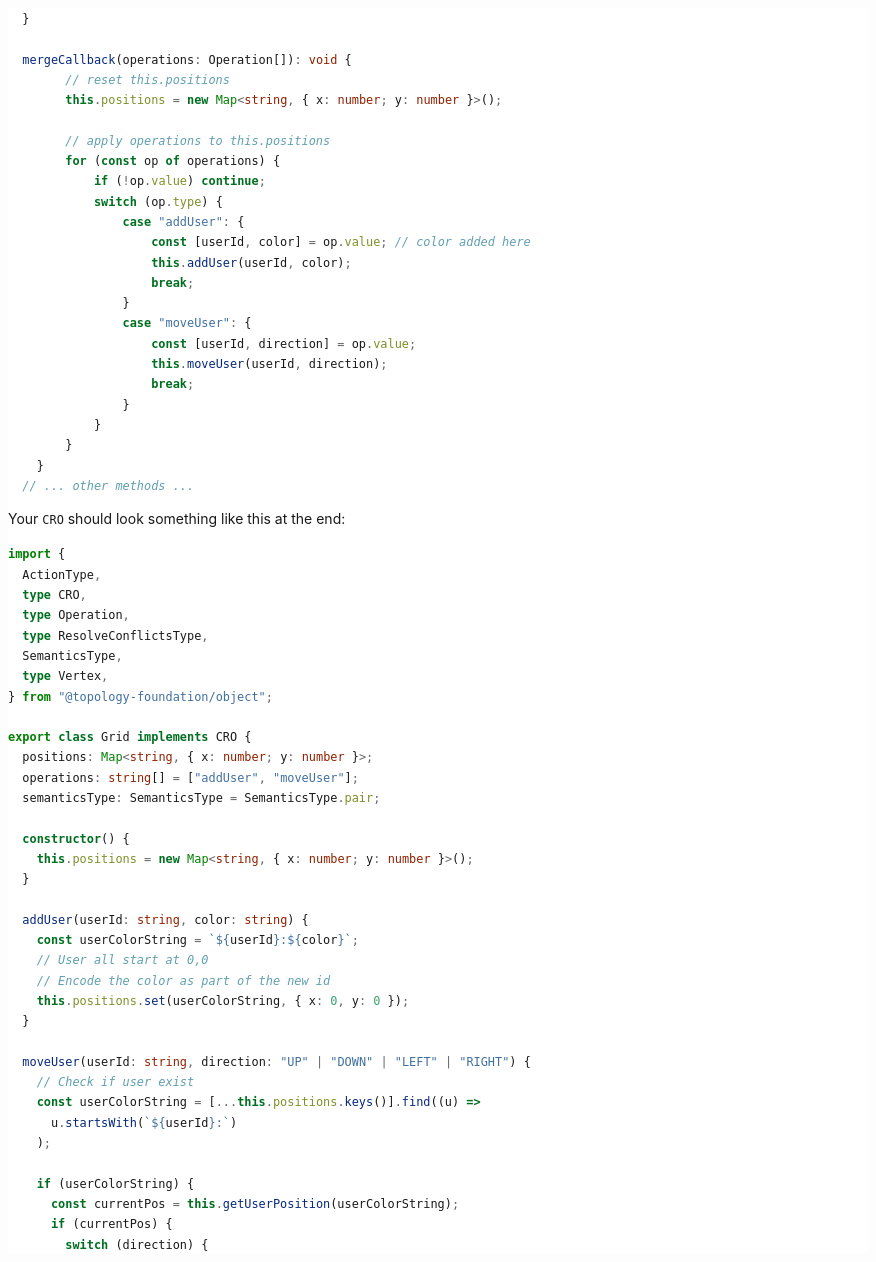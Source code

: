 ```ts
  }

  mergeCallback(operations: Operation[]): void {
		// reset this.positions
		this.positions = new Map<string, { x: number; y: number }>();

		// apply operations to this.positions
		for (const op of operations) {
			if (!op.value) continue;
			switch (op.type) {
				case "addUser": {
					const [userId, color] = op.value; // color added here
					this.addUser(userId, color);
					break;
				}
				case "moveUser": {
					const [userId, direction] = op.value;
					this.moveUser(userId, direction);
					break;
				}
			}
		}
	}
  // ... other methods ...
```

Your `CRO` should look something like this at the end:

```ts
import {
  ActionType,
  type CRO,
  type Operation,
  type ResolveConflictsType,
  SemanticsType,
  type Vertex,
} from "@topology-foundation/object";

export class Grid implements CRO {
  positions: Map<string, { x: number; y: number }>;
  operations: string[] = ["addUser", "moveUser"];
  semanticsType: SemanticsType = SemanticsType.pair;

  constructor() {
    this.positions = new Map<string, { x: number; y: number }>();
  }

  addUser(userId: string, color: string) {
    const userColorString = `${userId}:${color}`;
    // User all start at 0,0
    // Encode the color as part of the new id
    this.positions.set(userColorString, { x: 0, y: 0 });
  }

  moveUser(userId: string, direction: "UP" | "DOWN" | "LEFT" | "RIGHT") {
    // Check if user exist
    const userColorString = [...this.positions.keys()].find((u) =>
      u.startsWith(`${userId}:`)
    );

    if (userColorString) {
      const currentPos = this.getUserPosition(userColorString);
      if (currentPos) {
        switch (direction) {
```